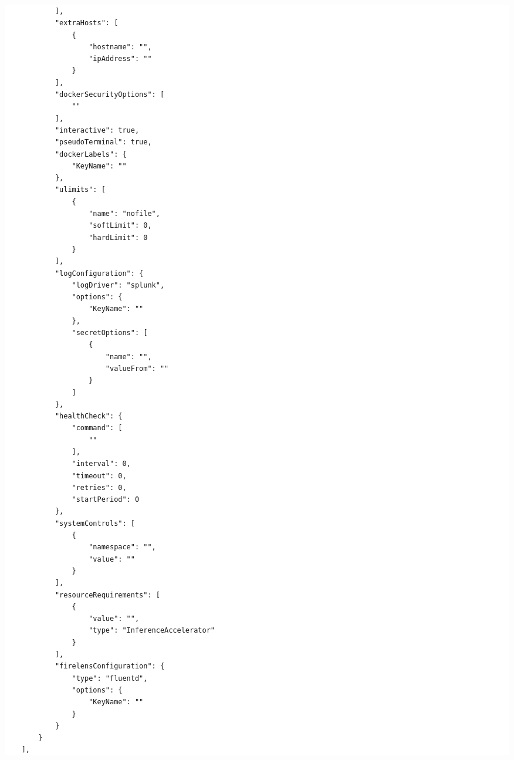 ```
            ],
            "extraHosts": [
                {
                    "hostname": "",
                    "ipAddress": ""
                }
            ],
            "dockerSecurityOptions": [
                ""
            ],
            "interactive": true,
            "pseudoTerminal": true,
            "dockerLabels": {
                "KeyName": ""
            },
            "ulimits": [
                {
                    "name": "nofile",
                    "softLimit": 0,
                    "hardLimit": 0
                }
            ],
            "logConfiguration": {
                "logDriver": "splunk",
                "options": {
                    "KeyName": ""
                },
                "secretOptions": [
                    {
                        "name": "",
                        "valueFrom": ""
                    }
                ]
            },
            "healthCheck": {
                "command": [
                    ""
                ],
                "interval": 0,
                "timeout": 0,
                "retries": 0,
                "startPeriod": 0
            },
            "systemControls": [
                {
                    "namespace": "",
                    "value": ""
                }
            ],
            "resourceRequirements": [
                {
                    "value": "",
                    "type": "InferenceAccelerator"
                }
            ],
            "firelensConfiguration": {
                "type": "fluentd",
                "options": {
                    "KeyName": ""
                }
            }
        }
    ],
```